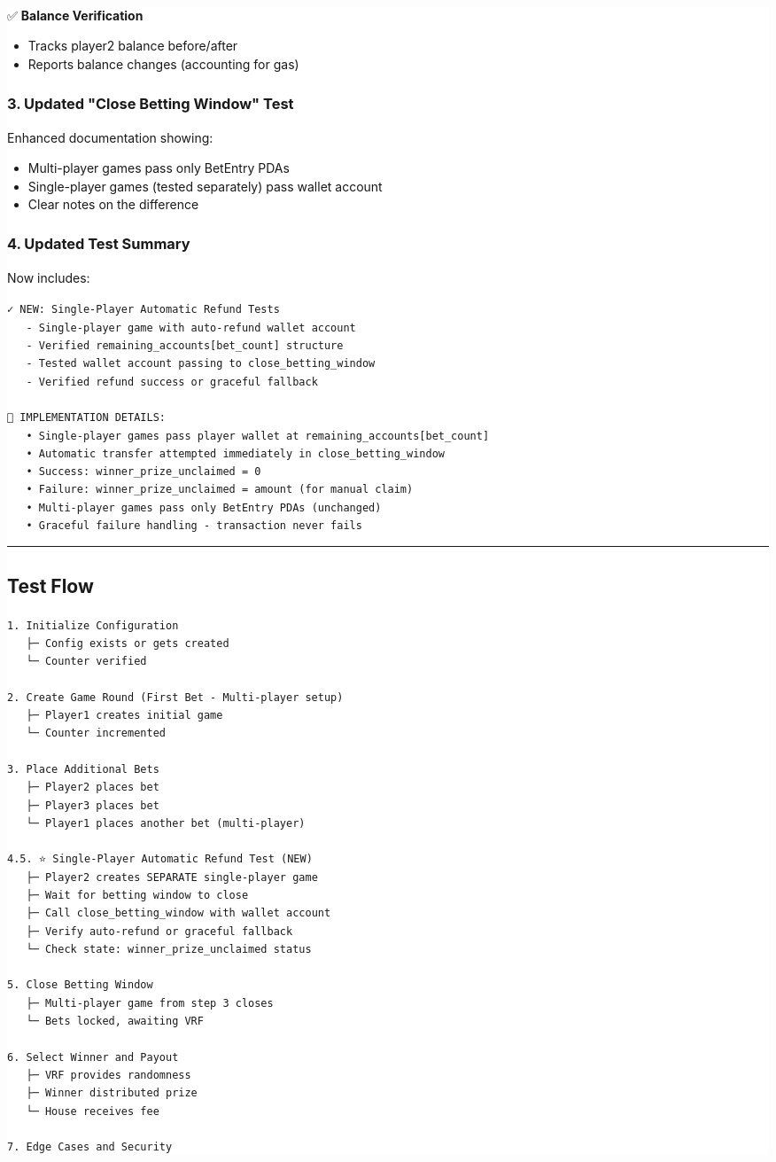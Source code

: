 ✅ **Balance Verification**
- Tracks player2 balance before/after
- Reports balance changes (accounting for gas)

### 3. Updated "Close Betting Window" Test

Enhanced documentation showing:
- Multi-player games pass only BetEntry PDAs
- Single-player games (tested separately) pass wallet account
- Clear notes on the difference

### 4. Updated Test Summary

Now includes:
```
✓ NEW: Single-Player Automatic Refund Tests
   - Single-player game with auto-refund wallet account
   - Verified remaining_accounts[bet_count] structure
   - Tested wallet account passing to close_betting_window
   - Verified refund success or graceful fallback

📝 IMPLEMENTATION DETAILS:
   • Single-player games pass player wallet at remaining_accounts[bet_count]
   • Automatic transfer attempted immediately in close_betting_window
   • Success: winner_prize_unclaimed = 0
   • Failure: winner_prize_unclaimed = amount (for manual claim)
   • Multi-player games pass only BetEntry PDAs (unchanged)
   • Graceful failure handling - transaction never fails
```

---

## Test Flow

```
1. Initialize Configuration
   ├─ Config exists or gets created
   └─ Counter verified

2. Create Game Round (First Bet - Multi-player setup)
   ├─ Player1 creates initial game
   └─ Counter incremented

3. Place Additional Bets
   ├─ Player2 places bet
   ├─ Player3 places bet
   └─ Player1 places another bet (multi-player)

4.5. ⭐ Single-Player Automatic Refund Test (NEW)
   ├─ Player2 creates SEPARATE single-player game
   ├─ Wait for betting window to close
   ├─ Call close_betting_window with wallet account
   ├─ Verify auto-refund or graceful fallback
   └─ Check state: winner_prize_unclaimed status

5. Close Betting Window
   ├─ Multi-player game from step 3 closes
   └─ Bets locked, awaiting VRF

6. Select Winner and Payout
   ├─ VRF provides randomness
   ├─ Winner distributed prize
   └─ House receives fee

7. Edge Cases and Security
```